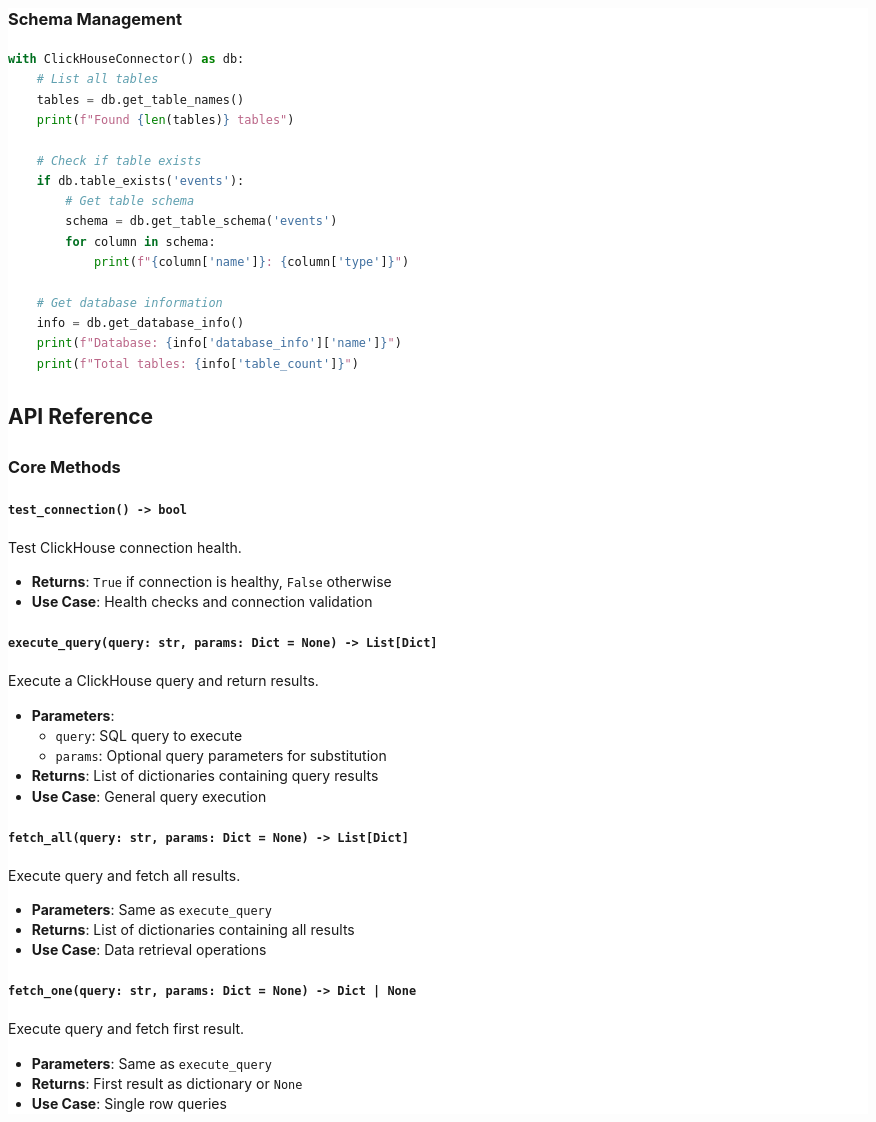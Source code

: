 ### Schema Management

```python
with ClickHouseConnector() as db:
    # List all tables
    tables = db.get_table_names()
    print(f"Found {len(tables)} tables")

    # Check if table exists
    if db.table_exists('events'):
        # Get table schema
        schema = db.get_table_schema('events')
        for column in schema:
            print(f"{column['name']}: {column['type']}")

    # Get database information
    info = db.get_database_info()
    print(f"Database: {info['database_info']['name']}")
    print(f"Total tables: {info['table_count']}")
```

## API Reference

### Core Methods

#### `test_connection() -> bool`
Test ClickHouse connection health.
- **Returns**: `True` if connection is healthy, `False` otherwise
- **Use Case**: Health checks and connection validation

#### `execute_query(query: str, params: Dict = None) -> List[Dict]`
Execute a ClickHouse query and return results.
- **Parameters**:
  - `query`: SQL query to execute
  - `params`: Optional query parameters for substitution
- **Returns**: List of dictionaries containing query results
- **Use Case**: General query execution

#### `fetch_all(query: str, params: Dict = None) -> List[Dict]`
Execute query and fetch all results.
- **Parameters**: Same as `execute_query`
- **Returns**: List of dictionaries containing all results
- **Use Case**: Data retrieval operations

#### `fetch_one(query: str, params: Dict = None) -> Dict | None`
Execute query and fetch first result.
- **Parameters**: Same as `execute_query`
- **Returns**: First result as dictionary or `None`
- **Use Case**: Single row queries
